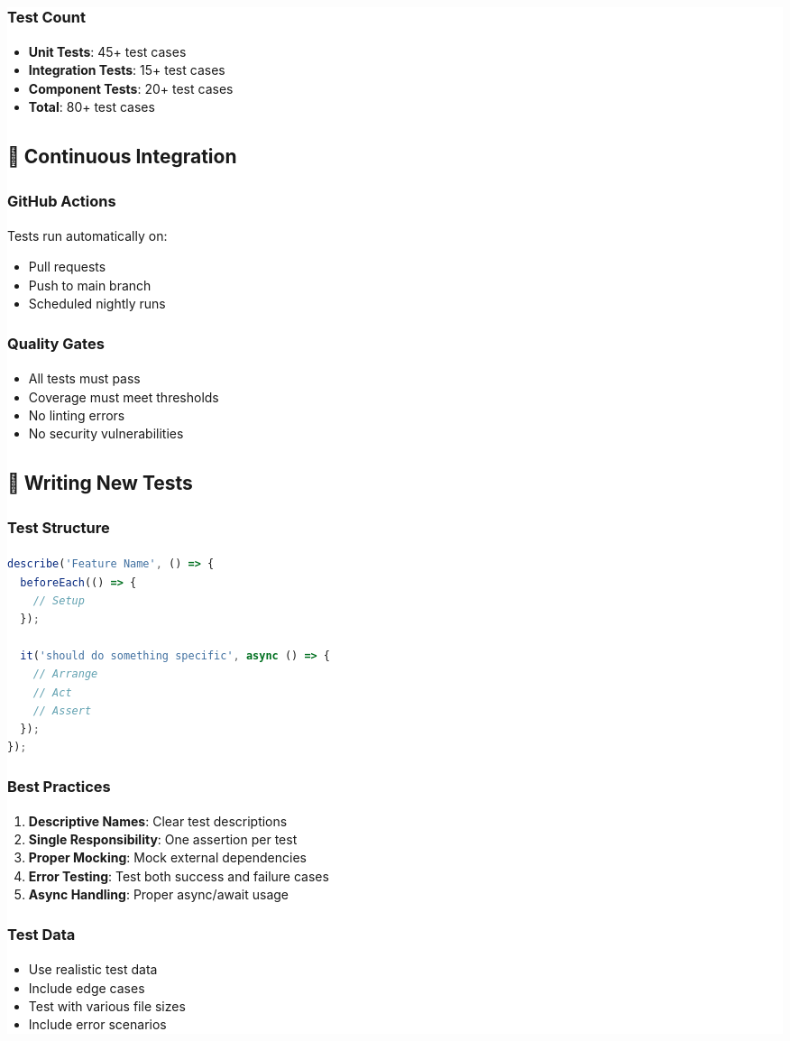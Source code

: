 ### Test Count
- **Unit Tests**: 45+ test cases
- **Integration Tests**: 15+ test cases
- **Component Tests**: 20+ test cases
- **Total**: 80+ test cases

## 🔄 Continuous Integration

### GitHub Actions
Tests run automatically on:
- Pull requests
- Push to main branch
- Scheduled nightly runs

### Quality Gates
- All tests must pass
- Coverage must meet thresholds
- No linting errors
- No security vulnerabilities

## 📝 Writing New Tests

### Test Structure
```typescript
describe('Feature Name', () => {
  beforeEach(() => {
    // Setup
  });

  it('should do something specific', async () => {
    // Arrange
    // Act
    // Assert
  });
});
```

### Best Practices
1. **Descriptive Names**: Clear test descriptions
2. **Single Responsibility**: One assertion per test
3. **Proper Mocking**: Mock external dependencies
4. **Error Testing**: Test both success and failure cases
5. **Async Handling**: Proper async/await usage

### Test Data
- Use realistic test data
- Include edge cases
- Test with various file sizes
- Include error scenarios
